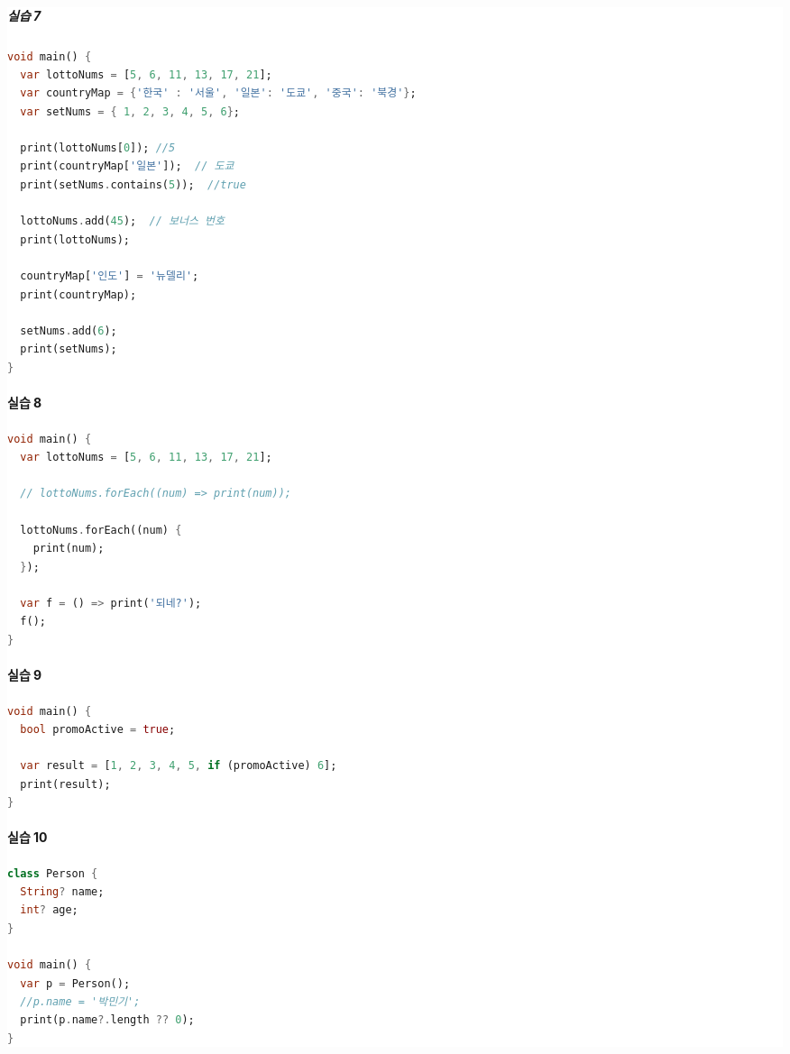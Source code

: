 ##### 실습 7
```dart
void main() {
  var lottoNums = [5, 6, 11, 13, 17, 21];
  var countryMap = {'한국' : '서울', '일본': '도쿄', '중국': '북경'};
  var setNums = { 1, 2, 3, 4, 5, 6};
  
  print(lottoNums[0]); //5
  print(countryMap['일본']);  // 도쿄
  print(setNums.contains(5));  //true
  
  lottoNums.add(45);  // 보너스 번호
  print(lottoNums);
  
  countryMap['인도'] = '뉴델리';
  print(countryMap);
  
  setNums.add(6);
  print(setNums);
}
```

#### 실습 8
```dart
void main() {
  var lottoNums = [5, 6, 11, 13, 17, 21];
  
  // lottoNums.forEach((num) => print(num));
  
  lottoNums.forEach((num) {
    print(num);
  });
  
  var f = () => print('되네?');
  f();
}
```

#### 실습 9
```dart
void main() {
  bool promoActive = true;
  
  var result = [1, 2, 3, 4, 5, if (promoActive) 6];
  print(result);
}
```
#### 실습 10
```dart
class Person {
  String? name;
  int? age;
}

void main() {
  var p = Person();
  //p.name = '박민기';
  print(p.name?.length ?? 0);
}
```